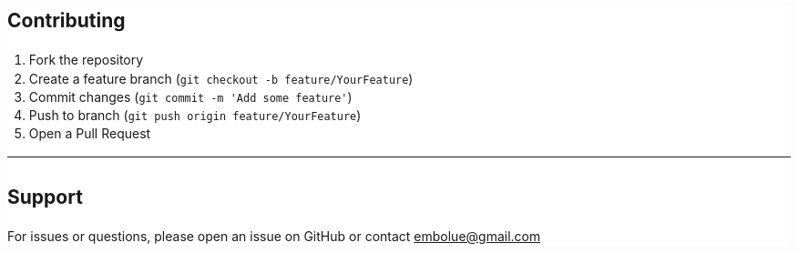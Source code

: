 

## Contributing

1. Fork the repository
2. Create a feature branch (`git checkout -b feature/YourFeature`)
3. Commit changes (`git commit -m 'Add some feature'`)
4. Push to branch (`git push origin feature/YourFeature`)
5. Open a Pull Request

---

## Support

For issues or questions, please open an issue on GitHub or contact embolue@gmail.com